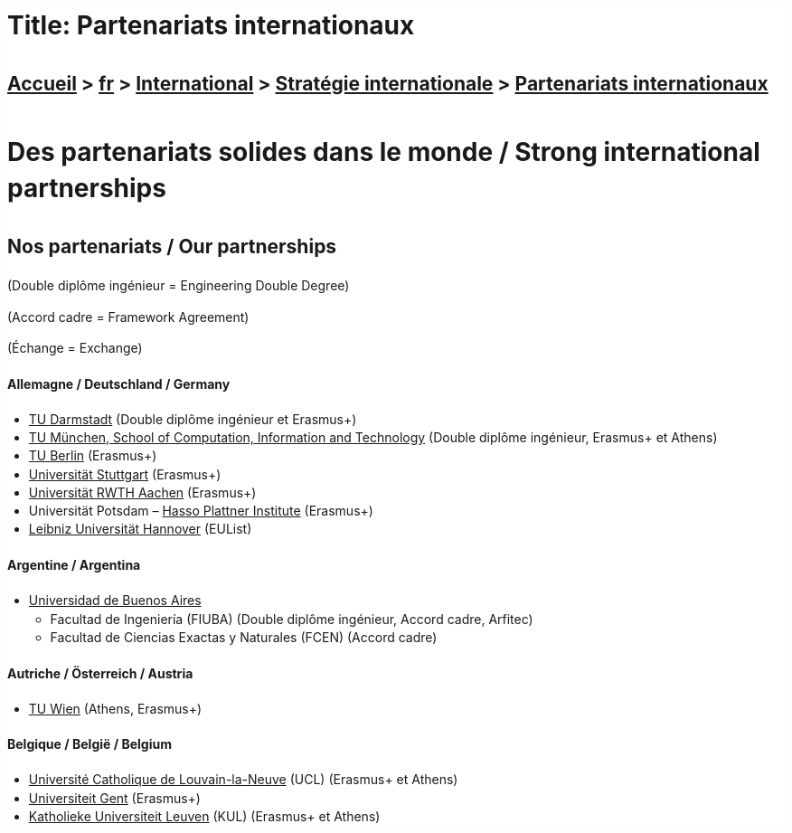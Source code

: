 # Title: Partenariats internationaux

## [Accueil](https://www.telecom-paris.fr "https://www.telecom-paris.fr") > [fr](https://www.telecom-paris.fr/fr "fr") > [International](https://www.telecom-paris.fr/fr/international "International") > [Stratégie internationale](https://www.telecom-paris.fr/fr/international/strategie "Stratégie internationale") > [Partenariats internationaux](https://www.telecom-paris.fr/fr/international/strategie/partenariats)

[](https://www.telecom-paris.fr/fr/accueil)

# Des partenariats solides dans le monde / Strong international partnerships

## Nos partenariats / Our partnerships

(Double diplôme ingénieur = Engineering Double Degree)

(Accord cadre = Framework Agreement)

(Échange = Exchange)

#### Allemagne / Deutschland / Germany

  * [TU Darmstadt](https://www.tu-darmstadt.de/studieren/studieninteressierte/internationale_studieninteressierte/doppelabschlussprogramme_inbound/index.en.jsp) (Double diplôme ingénieur et Erasmus+)
  * [TU München, School of Computation, Information and Technology](https://www.cit.tum.de/en/cit/home/) (Double diplôme ingénieur, Erasmus+ et Athens)
  * [TU Berlin](https://www.tu.berlin/en/) (Erasmus+)
  * [Universität Stuttgart](http://www.uni-stuttgart.de/) (Erasmus+)
  * [Universität RWTH Aachen](https://www.rwth-aachen.de/cms/root/Studium/Vor-dem-Studium/~hspf/Internationale-Studierende/lidx/1/) (Erasmus+)
  * Universität Potsdam – [Hasso Plattner Institute](https://hpi.de/en/index.html) (Erasmus+)
  * [Leibniz Universität Hannover](https://www.uni-hannover.de/de/) (EUList)

#### Argentine / Argentina

  * [Universidad de Buenos Aires](http://www.uba.ar/internacionales/)
    * Facultad de Ingeniería (FIUBA) (Double diplôme ingénieur, Accord cadre, Arfitec)
    * Facultad de Ciencias Exactas y Naturales (FCEN) (Accord cadre)

#### Autriche / Österreich / Austria

  * [TU Wien](https://www.tuwien.at/en/studies/international/) (Athens, Erasmus+)

#### Belgique / België / Belgium

  * [Université Catholique de Louvain-la-Neuve](http://www.uclouvain.be/351473.html) (UCL) (Erasmus+ et Athens)
  * [Universiteit Gent](https://www.ugent.be/en) (Erasmus+)
  * [Katholieke Universiteit Leuven](http://www.kuleuven.be/english/admissions/) (KUL) (Erasmus+ et Athens)

